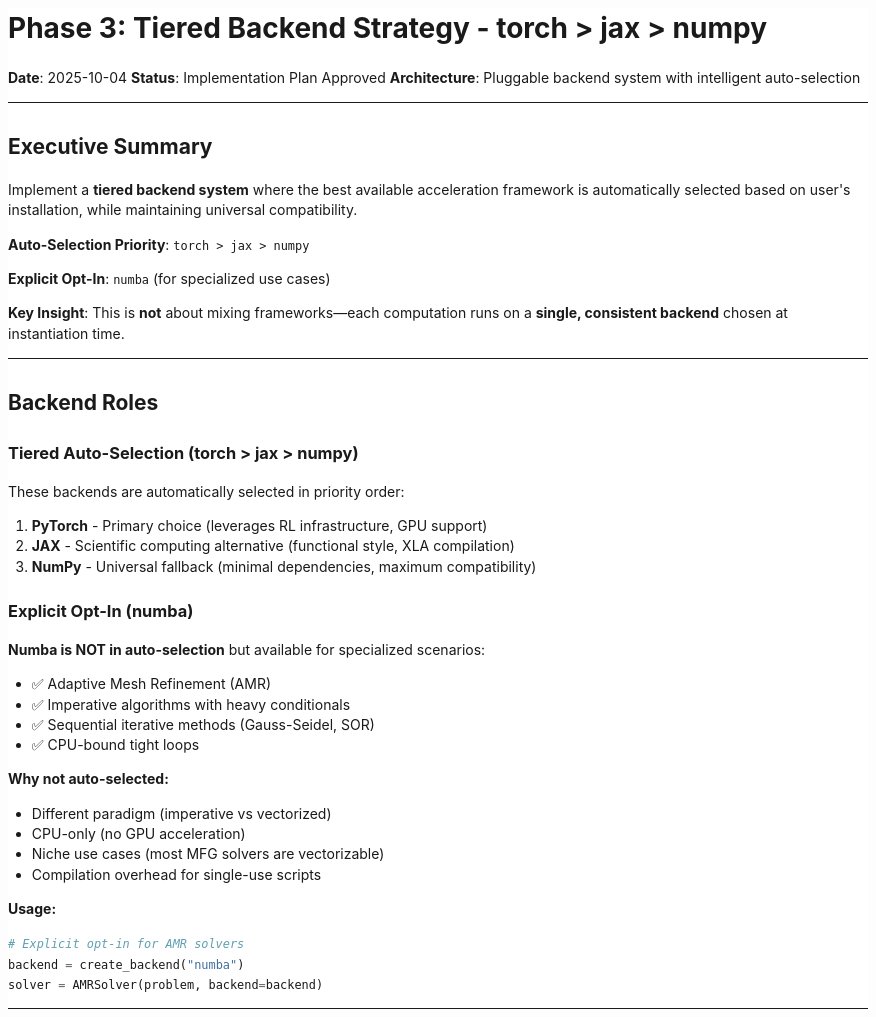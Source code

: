 # Phase 3: Tiered Backend Strategy - torch > jax > numpy

**Date**: 2025-10-04
**Status**: Implementation Plan Approved
**Architecture**: Pluggable backend system with intelligent auto-selection

---

## Executive Summary

Implement a **tiered backend system** where the best available acceleration framework is automatically selected based on user's installation, while maintaining universal compatibility.

**Auto-Selection Priority**: `torch > jax > numpy`

**Explicit Opt-In**: `numba` (for specialized use cases)

**Key Insight**: This is **not** about mixing frameworks—each computation runs on a **single, consistent backend** chosen at instantiation time.

---

## Backend Roles

### **Tiered Auto-Selection (torch > jax > numpy)**

These backends are automatically selected in priority order:

1. **PyTorch** - Primary choice (leverages RL infrastructure, GPU support)
2. **JAX** - Scientific computing alternative (functional style, XLA compilation)
3. **NumPy** - Universal fallback (minimal dependencies, maximum compatibility)

### **Explicit Opt-In (numba)**

**Numba is NOT in auto-selection** but available for specialized scenarios:

- ✅ Adaptive Mesh Refinement (AMR)
- ✅ Imperative algorithms with heavy conditionals
- ✅ Sequential iterative methods (Gauss-Seidel, SOR)
- ✅ CPU-bound tight loops

**Why not auto-selected:**
- Different paradigm (imperative vs vectorized)
- CPU-only (no GPU acceleration)
- Niche use cases (most MFG solvers are vectorizable)
- Compilation overhead for single-use scripts

**Usage:**
```python
# Explicit opt-in for AMR solvers
backend = create_backend("numba")
solver = AMRSolver(problem, backend=backend)
```

---